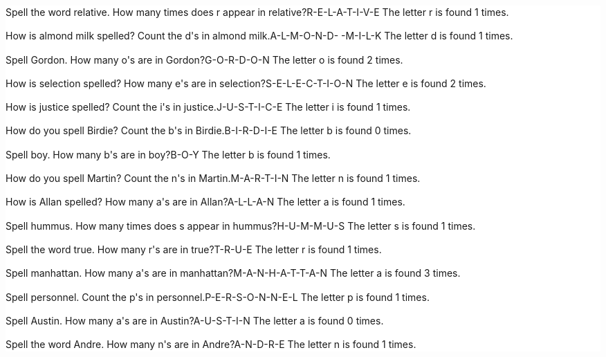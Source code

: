 Spell the word relative.
How many times does r appear in relative?<start>R-E-L-A-T-I-V-E
The letter r is found 1 times.<end>

How is almond milk spelled?
Count the d's in almond milk.<start>A-L-M-O-N-D- -M-I-L-K
The letter d is found 1 times.<end>

Spell Gordon.
How many o's are in Gordon?<start>G-O-R-D-O-N
The letter o is found 2 times.<end>

How is selection spelled?
How many e's are in selection?<start>S-E-L-E-C-T-I-O-N
The letter e is found 2 times.<end>

How is justice spelled?
Count the i's in justice.<start>J-U-S-T-I-C-E
The letter i is found 1 times.<end>

How do you spell Birdie?
Count the b's in Birdie.<start>B-I-R-D-I-E
The letter b is found 0 times.<end>

Spell boy.
How many b's are in boy?<start>B-O-Y
The letter b is found 1 times.<end>

How do you spell Martin?
Count the n's in Martin.<start>M-A-R-T-I-N
The letter n is found 1 times.<end>

How is Allan spelled?
How many a's are in Allan?<start>A-L-L-A-N
The letter a is found 1 times.<end>

Spell hummus.
How many times does s appear in hummus?<start>H-U-M-M-U-S
The letter s is found 1 times.<end>

Spell the word true.
How many r's are in true?<start>T-R-U-E
The letter r is found 1 times.<end>

Spell manhattan.
How many a's are in manhattan?<start>M-A-N-H-A-T-T-A-N
The letter a is found 3 times.<end>

Spell personnel.
Count the p's in personnel.<start>P-E-R-S-O-N-N-E-L
The letter p is found 1 times.<end>

Spell Austin.
How many a's are in Austin?<start>A-U-S-T-I-N
The letter a is found 0 times.<end>

Spell the word Andre.
How many n's are in Andre?<start>A-N-D-R-E
The letter n is found 1 times.<end>
